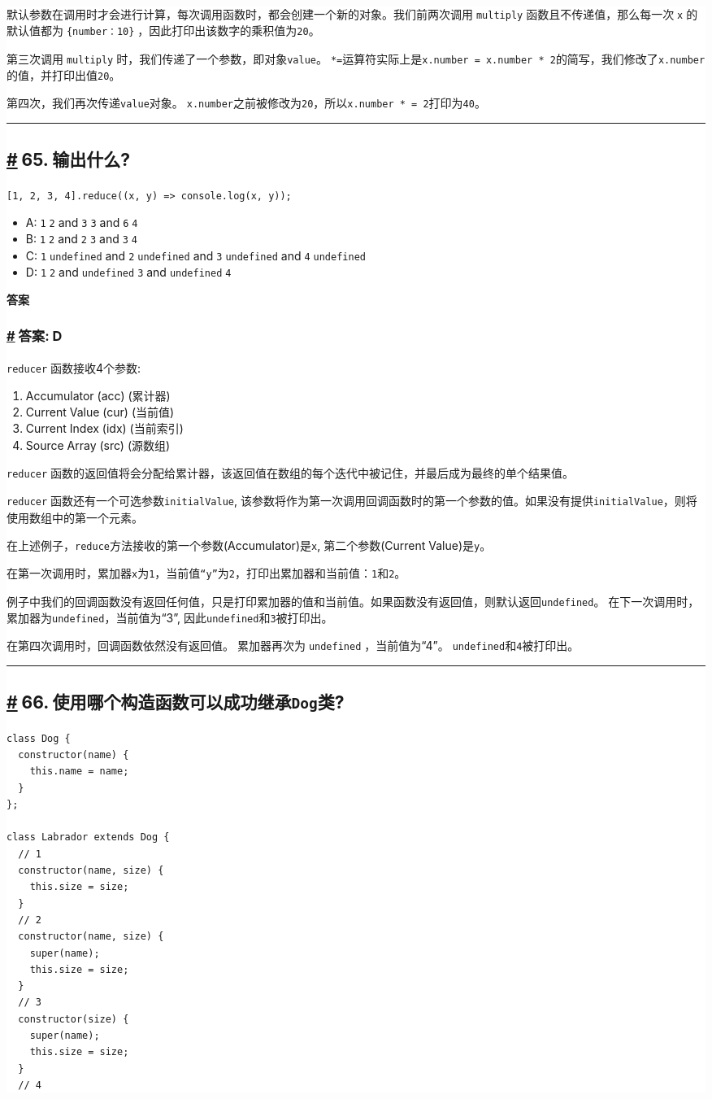 默认参数在调用时才会进行计算，每次调用函数时，都会创建一个新的对象。我们前两次调用 `multiply` 函数且不传递值，那么每一次 `x` 的默认值都为 `{number：10}` ，因此打印出该数字的乘积值为`20`。

第三次调用 `multiply` 时，我们传递了一个参数，即对象`value`。 `*=`运算符实际上是`x.number = x.number * 2`的简写，我们修改了`x.number`的值，并打印出值`20`。

第四次，我们再次传递`value`对象。 `x.number`之前被修改为`20`，所以`x.number * = 2`打印为`40`。

* * *

[#](#_65-输出什么) 65\. 输出什么?
-------------------------

    [1, 2, 3, 4].reduce((x, y) => console.log(x, y));


*   A: `1` `2` and `3` `3` and `6` `4`
*   B: `1` `2` and `2` `3` and `3` `4`
*   C: `1` `undefined` and `2` `undefined` and `3` `undefined` and `4` `undefined`
*   D: `1` `2` and `undefined` `3` and `undefined` `4`

**答案**

### [#](#答案-d-8) 答案: D

`reducer` 函数接收4个参数:

1.  Accumulator (acc) (累计器)
2.  Current Value (cur) (当前值)
3.  Current Index (idx) (当前索引)
4.  Source Array (src) (源数组)

`reducer` 函数的返回值将会分配给累计器，该返回值在数组的每个迭代中被记住，并最后成为最终的单个结果值。

`reducer` 函数还有一个可选参数`initialValue`, 该参数将作为第一次调用回调函数时的第一个参数的值。如果没有提供`initialValue`，则将使用数组中的第一个元素。

在上述例子，`reduce`方法接收的第一个参数(Accumulator)是`x`, 第二个参数(Current Value)是`y`。

在第一次调用时，累加器`x`为`1`，当前值`“y”`为`2`，打印出累加器和当前值：`1`和`2`。

例子中我们的回调函数没有返回任何值，只是打印累加器的值和当前值。如果函数没有返回值，则默认返回`undefined`。 在下一次调用时，累加器为`undefined`，当前值为“3”, 因此`undefined`和`3`被打印出。

在第四次调用时，回调函数依然没有返回值。 累加器再次为 `undefined` ，当前值为“4”。 `undefined`和`4`被打印出。

* * *

[#](#_66-使用哪个构造函数可以成功继承dog类) 66\. 使用哪个构造函数可以成功继承`Dog`类?
-------------------------------------------------------

    class Dog {
      constructor(name) {
        this.name = name;
      }
    };
    
    class Labrador extends Dog {
      // 1 
      constructor(name, size) {
        this.size = size;
      }
      // 2
      constructor(name, size) {
        super(name);
        this.size = size;
      }
      // 3
      constructor(size) {
        super(name);
        this.size = size;
      }
      // 4 